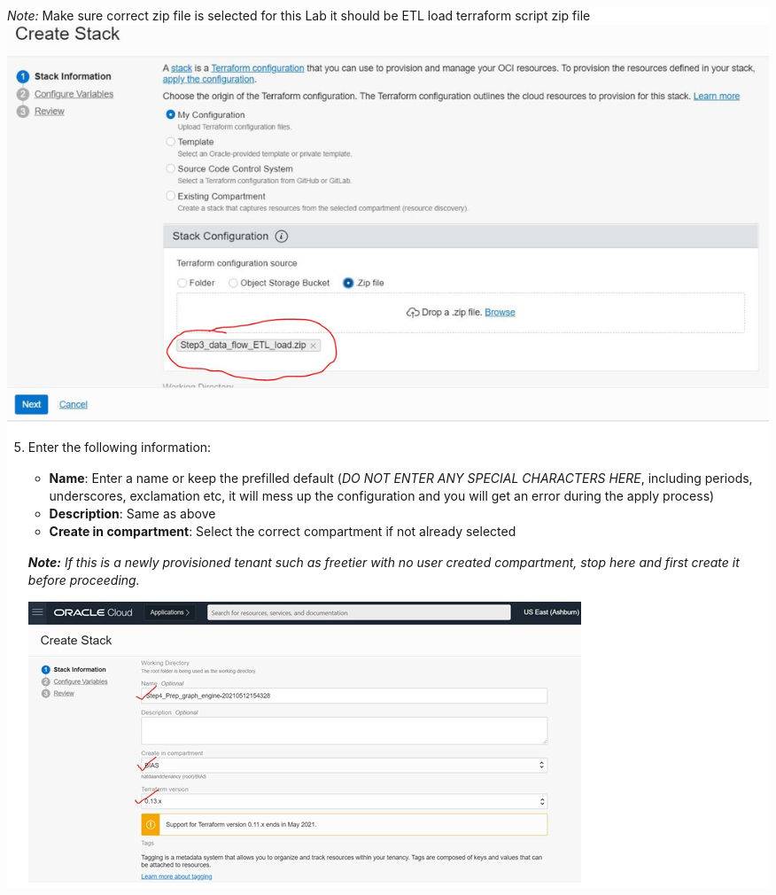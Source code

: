 *Note:* Make sure correct zip file is selected for this Lab it should be ETL load terraform script zip file
  ![](./images/5_select_terraform_zip_ETL_Load.jpg " ")

5. Enter the following information:

      - **Name**:  Enter a name  or keep the prefilled default (*DO NOT ENTER ANY SPECIAL CHARACTERS HERE*, including periods, underscores, exclamation etc, it will mess up the configuration and you will get an error during the apply process)
      - **Description**:  Same as above
      - **Create in compartment**:  Select the correct compartment if not already selected

     ***Note:*** *If this is a newly provisioned tenant such as freetier with no user created compartment, stop here and first create it before proceeding.*

     ![](./images/6_Version_and_other_config.jpg " ")
